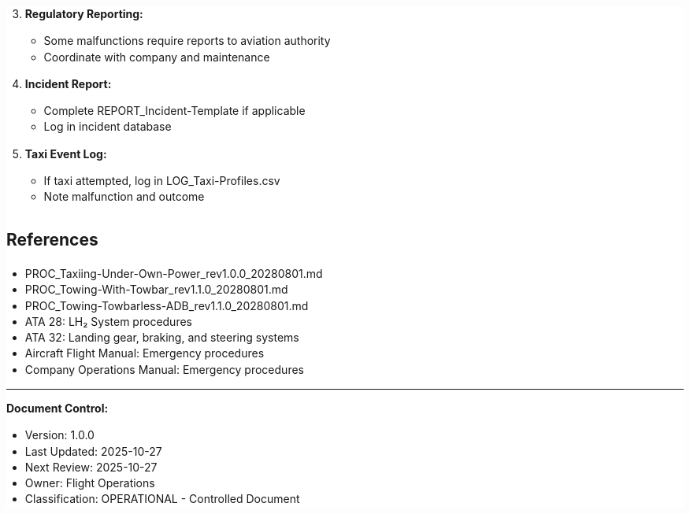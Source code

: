 3. **Regulatory Reporting:**
   - Some malfunctions require reports to aviation authority
   - Coordinate with company and maintenance

4. **Incident Report:**
   - Complete REPORT_Incident-Template if applicable
   - Log in incident database

5. **Taxi Event Log:**
   - If taxi attempted, log in LOG_Taxi-Profiles.csv
   - Note malfunction and outcome

## References

- PROC_Taxiing-Under-Own-Power_rev1.0.0_20280801.md
- PROC_Towing-With-Towbar_rev1.1.0_20280801.md
- PROC_Towing-Towbarless-ADB_rev1.1.0_20280801.md
- ATA 28: LH₂ System procedures
- ATA 32: Landing gear, braking, and steering systems
- Aircraft Flight Manual: Emergency procedures
- Company Operations Manual: Emergency procedures

---

**Document Control:**
- Version: 1.0.0
- Last Updated: 2025-10-27
- Next Review: 2025-10-27
- Owner: Flight Operations
- Classification: OPERATIONAL - Controlled Document
